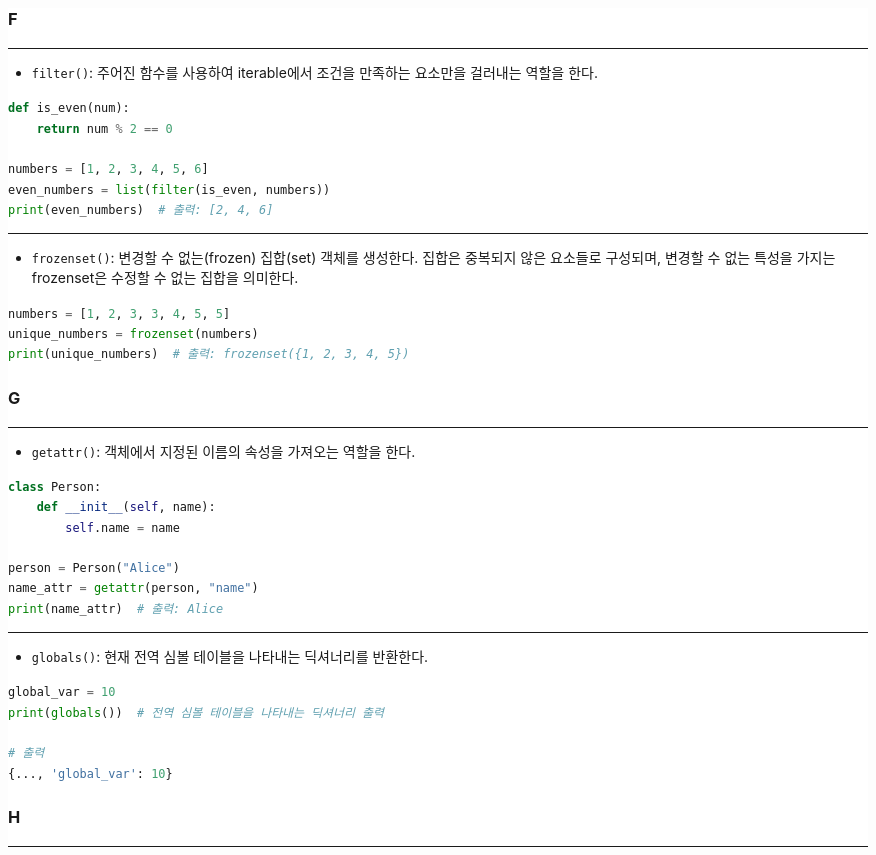### F

---

- `filter()`: 주어진 함수를 사용하여 iterable에서 조건을 만족하는 요소만을 걸러내는 역할을 한다.

```python
def is_even(num):
    return num % 2 == 0

numbers = [1, 2, 3, 4, 5, 6]
even_numbers = list(filter(is_even, numbers))
print(even_numbers)  # 출력: [2, 4, 6]

```

---

- `frozenset()`: 변경할 수 없는(frozen) 집합(set) 객체를 생성한다. 집합은 중복되지 않은 요소들로 구성되며, 변경할 수 없는 특성을 가지는 frozenset은 수정할 수 없는 집합을 의미한다.

```python
numbers = [1, 2, 3, 3, 4, 5, 5]
unique_numbers = frozenset(numbers)
print(unique_numbers)  # 출력: frozenset({1, 2, 3, 4, 5})
```

### G

---

- `getattr()`: 객체에서 지정된 이름의 속성을 가져오는 역할을 한다.

```python
class Person:
    def __init__(self, name):
        self.name = name

person = Person("Alice")
name_attr = getattr(person, "name")
print(name_attr)  # 출력: Alice
```

---

- `globals()`: 현재 전역 심볼 테이블을 나타내는 딕셔너리를 반환한다.

```python
global_var = 10
print(globals())  # 전역 심볼 테이블을 나타내는 딕셔너리 출력

# 출력
{..., 'global_var': 10}

```

### H

---